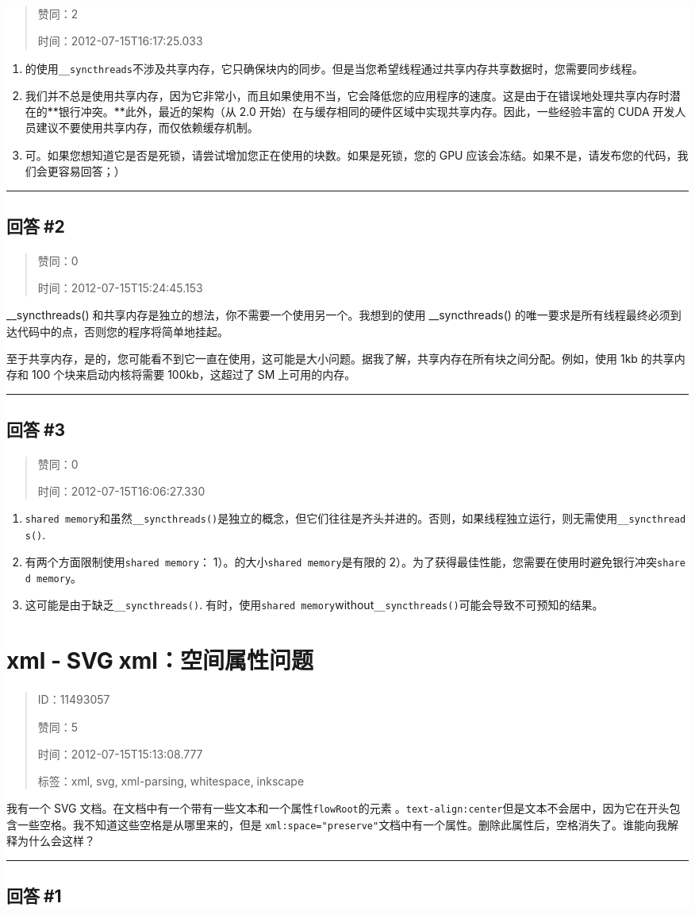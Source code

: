 > 赞同：2
> 
> 时间：2012-07-15T16:17:25.033

1.  的使用`__syncthreads`不涉及共享内存，它只确保块内的同步。但是当您希望线程通过共享内存共享数据时，您需要同步线程。

2.  我们并不总是使用共享内存，因为它非常小，而且如果使用不当，它会降低您的应用程序的速度。这是由于在错误地处理共享内存时潜在的**银行冲突。**此外，最近的架构（从 2.0 开始）在与缓存相同的硬件区域中实现共享内存。因此，一些经验丰富的 CUDA 开发人员建议不要使用共享内存，而仅依赖缓存机制。

3.  可。如果您想知道它是否是死锁，请尝试增加您正在使用的块数。如果是死锁，您的 GPU 应该会冻结。如果不是，请发布您的代码，我们会更容易回答；）

* * *

## 回答 #2

> 赞同：0
> 
> 时间：2012-07-15T15:24:45.153

__syncthreads() 和共享内存是独立的想法，你不需要一个使用另一个。我想到的使用 __syncthreads() 的唯一要求是所有线程最终必须到达代码中的点，否则您的程序将简单地挂起。

至于共享内存，是的，您可能看不到它一直在使用，这可能是大小问题。据我了解，共享内存在所有块之间分配。例如，使用 1kb 的共享内存和 100 个块来启动内核将需要 100kb，这超过了 SM 上可用的内存。

* * *

## 回答 #3

> 赞同：0
> 
> 时间：2012-07-15T16:06:27.330

1.  `shared memory`和虽然`__syncthreads()`是独立的概念，但它们往往是齐头并进的。否则，如果线程独立运行，则无需使用`__syncthreads()`.

2.  有两个方面限制使用`shared memory`： 1）。的大小`shared memory`是有限的 2）。为了获得最佳性能，您需要在使用时避免银行冲突`shared memory`。

3.  这可能是由于缺乏`__syncthreads()`. 有时，使用`shared memory`without`__syncthreads()`可能会导致不可预知的结果。

# xml - SVG xml：空间属性问题

> ID：11493057
> 
> 赞同：5
> 
> 时间：2012-07-15T15:13:08.777
> 
> 标签：xml, svg, xml-parsing, whitespace, inkscape

我有一个 SVG 文档。在文档中有一个带有一些文本和一个属性`flowRoot`的元素 。`text-align:center`但是文本不会居中，因为它在开头包含一些空格。我不知道这些空格是从哪里来的，但是 `xml:space="preserve"`文档中有一个属性。删除此属性后，空格消失了。谁能向我解释为什么会这样？

* * *

## 回答 #1
